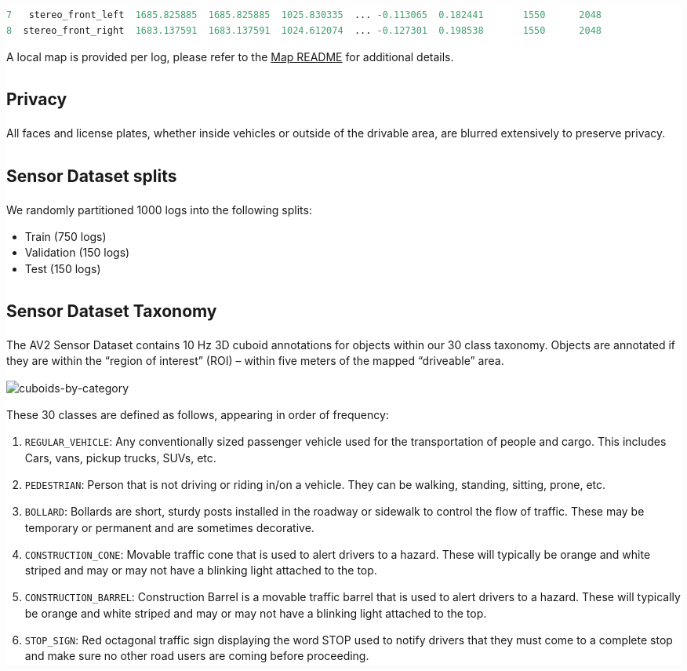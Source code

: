 ```python
7   stereo_front_left  1685.825885  1685.825885  1025.830335  ... -0.113065  0.182441       1550      2048
8  stereo_front_right  1683.137591  1683.137591  1024.612074  ... -0.127301  0.198538       1550      2048
```

A local map is provided per log, please refer to the [Map README](../../map/README.md) for additional details.

## Privacy

All faces and license plates, whether inside vehicles or outside of the drivable area, are blurred extensively to preserve privacy.

## Sensor Dataset splits

We randomly partitioned 1000 logs into the following splits:

- Train (750 logs)
- Validation (150 logs)
- Test (150 logs)

## Sensor Dataset Taxonomy

The AV2 Sensor Dataset contains 10 Hz 3D cuboid annotations for objects within our 30 class taxonomy. Objects are annotated if they are within the “region of interest” (ROI) – within five meters of the mapped “driveable” area.

![cuboids-by-category](https://user-images.githubusercontent.com/29715011/158675968-3987b2bc-ed8b-4194-85ca-44298805cfb2.png)

These 30 classes are defined as follows, appearing in order of frequency:

1. `REGULAR_VEHICLE`:
Any conventionally sized passenger vehicle used for the transportation of people and cargo. This includes Cars, vans, pickup trucks, SUVs, etc.

2. ``PEDESTRIAN``:
Person that is not driving or riding in/on a vehicle. They can be walking, standing, sitting, prone, etc.

3. `BOLLARD`:
Bollards are short, sturdy posts installed in the roadway or sidewalk to control the flow of traffic. These may be temporary or permanent and are sometimes decorative.

4. `CONSTRUCTION_CONE`:
Movable traffic cone that is used to alert drivers to a hazard.  These will typically be orange and white striped and may or may not have a blinking light attached to the top.

5. `CONSTRUCTION_BARREL`:
Construction Barrel is a movable traffic barrel that is used to alert drivers to a hazard.  These will typically be orange and white striped and may or may not have a blinking light attached to the top.

6. `STOP_SIGN`:
Red octagonal traffic sign displaying the word STOP used to notify drivers that they must come to a complete stop and make sure no other road users are coming before proceeding.
